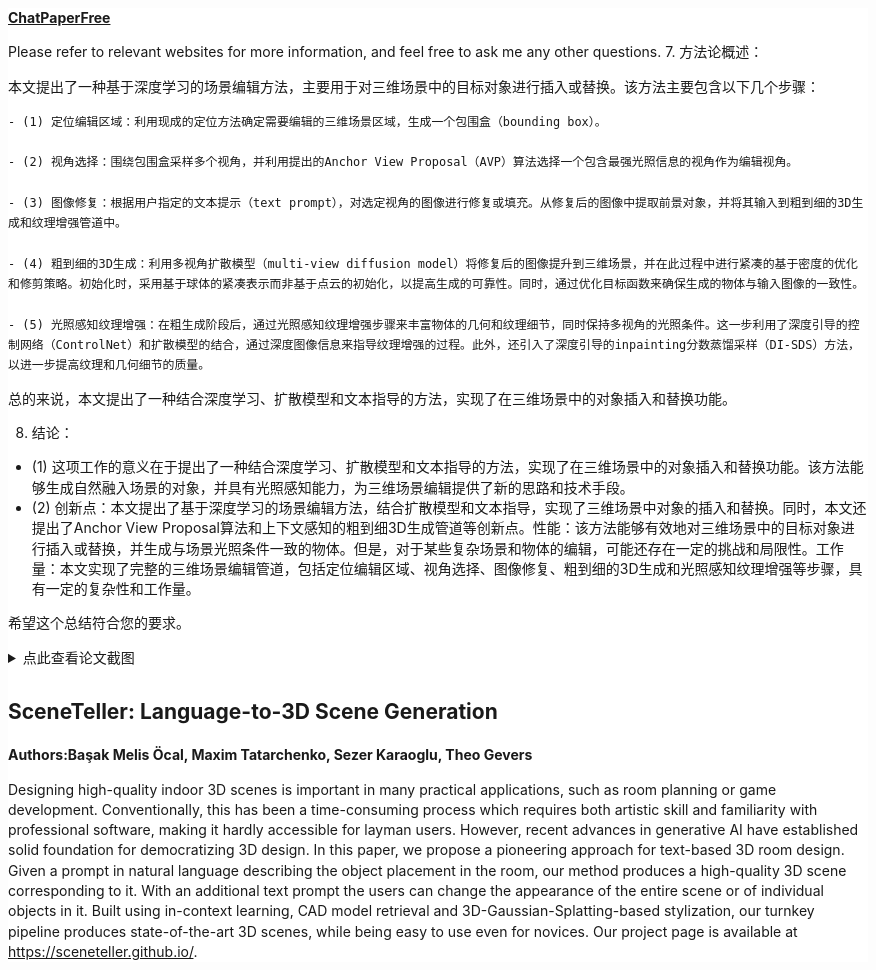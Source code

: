 **[ChatPaperFree](https://huggingface.co/spaces/Kedreamix/ChatPaperFree)**





Please refer to relevant websites for more information, and feel free to ask me any other questions.
7. 方法论概述：

本文提出了一种基于深度学习的场景编辑方法，主要用于对三维场景中的目标对象进行插入或替换。该方法主要包含以下几个步骤：

    - (1) 定位编辑区域：利用现成的定位方法确定需要编辑的三维场景区域，生成一个包围盒（bounding box）。
    
    - (2) 视角选择：围绕包围盒采样多个视角，并利用提出的Anchor View Proposal（AVP）算法选择一个包含最强光照信息的视角作为编辑视角。
    
    - (3) 图像修复：根据用户指定的文本提示（text prompt），对选定视角的图像进行修复或填充。从修复后的图像中提取前景对象，并将其输入到粗到细的3D生成和纹理增强管道中。
    
    - (4) 粗到细的3D生成：利用多视角扩散模型（multi-view diffusion model）将修复后的图像提升到三维场景，并在此过程中进行紧凑的基于密度的优化和修剪策略。初始化时，采用基于球体的紧凑表示而非基于点云的初始化，以提高生成的可靠性。同时，通过优化目标函数来确保生成的物体与输入图像的一致性。
    
    - (5) 光照感知纹理增强：在粗生成阶段后，通过光照感知纹理增强步骤来丰富物体的几何和纹理细节，同时保持多视角的光照条件。这一步利用了深度引导的控制网络（ControlNet）和扩散模型的结合，通过深度图像信息来指导纹理增强的过程。此外，还引入了深度引导的inpainting分数蒸馏采样（DI-SDS）方法，以进一步提高纹理和几何细节的质量。

总的来说，本文提出了一种结合深度学习、扩散模型和文本指导的方法，实现了在三维场景中的对象插入和替换功能。





8. 结论：

- (1) 这项工作的意义在于提出了一种结合深度学习、扩散模型和文本指导的方法，实现了在三维场景中的对象插入和替换功能。该方法能够生成自然融入场景的对象，并具有光照感知能力，为三维场景编辑提供了新的思路和技术手段。
- (2) 创新点：本文提出了基于深度学习的场景编辑方法，结合扩散模型和文本指导，实现了三维场景中对象的插入和替换。同时，本文还提出了Anchor View Proposal算法和上下文感知的粗到细3D生成管道等创新点。性能：该方法能够有效地对三维场景中的目标对象进行插入或替换，并生成与场景光照条件一致的物体。但是，对于某些复杂场景和物体的编辑，可能还存在一定的挑战和局限性。工作量：本文实现了完整的三维场景编辑管道，包括定位编辑区域、视角选择、图像修复、粗到细的3D生成和光照感知纹理增强等步骤，具有一定的复杂性和工作量。

希望这个总结符合您的要求。







<details><summary>点此查看论文截图</summary></details>




## SceneTeller: Language-to-3D Scene Generation

**Authors:Başak Melis Öcal, Maxim Tatarchenko, Sezer Karaoglu, Theo Gevers**

Designing high-quality indoor 3D scenes is important in many practical applications, such as room planning or game development. Conventionally, this has been a time-consuming process which requires both artistic skill and familiarity with professional software, making it hardly accessible for layman users. However, recent advances in generative AI have established solid foundation for democratizing 3D design. In this paper, we propose a pioneering approach for text-based 3D room design. Given a prompt in natural language describing the object placement in the room, our method produces a high-quality 3D scene corresponding to it. With an additional text prompt the users can change the appearance of the entire scene or of individual objects in it. Built using in-context learning, CAD model retrieval and 3D-Gaussian-Splatting-based stylization, our turnkey pipeline produces state-of-the-art 3D scenes, while being easy to use even for novices. Our project page is available at https://sceneteller.github.io/. 
